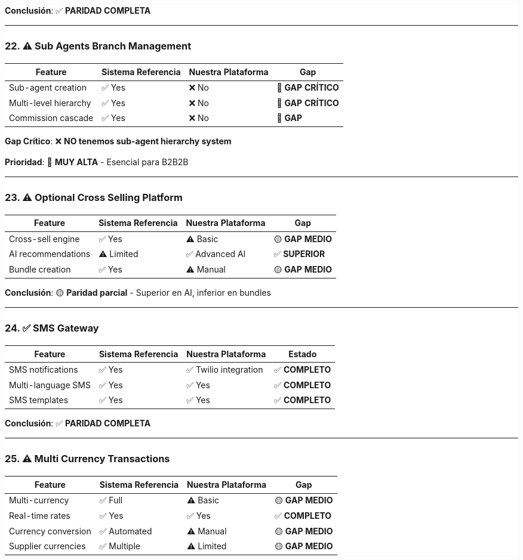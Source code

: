 **Conclusión**: ✅ **PARIDAD COMPLETA**

---

### 22. ⚠️ **Sub Agents Branch Management**

| Feature | Sistema Referencia | Nuestra Plataforma | Gap |
|---------|-------------------|-------------------|-----|
| Sub-agent creation | ✅ Yes | ❌ No | 🔴 **GAP CRÍTICO** |
| Multi-level hierarchy | ✅ Yes | ❌ No | 🔴 **GAP CRÍTICO** |
| Commission cascade | ✅ Yes | ❌ No | 🔴 **GAP** |

**Gap Crítico**: ❌ **NO tenemos sub-agent hierarchy system**

**Prioridad**: 🔴 **MUY ALTA** - Esencial para B2B2B

---

### 23. ⚠️ **Optional Cross Selling Platform**

| Feature | Sistema Referencia | Nuestra Plataforma | Gap |
|---------|-------------------|-------------------|-----|
| Cross-sell engine | ✅ Yes | ⚠️ Basic | 🟡 **GAP MEDIO** |
| AI recommendations | ⚠️ Limited | ✅ Advanced AI | ✅ **SUPERIOR** |
| Bundle creation | ✅ Yes | ⚠️ Manual | 🟡 **GAP MEDIO** |

**Conclusión**: 🟡 **Paridad parcial** - Superior en AI, inferior en bundles

---

### 24. ✅ **SMS Gateway**

| Feature | Sistema Referencia | Nuestra Plataforma | Estado |
|---------|-------------------|-------------------|--------|
| SMS notifications | ✅ Yes | ✅ Twilio integration | ✅ **COMPLETO** |
| Multi-language SMS | ✅ Yes | ✅ Yes | ✅ **COMPLETO** |
| SMS templates | ✅ Yes | ✅ Yes | ✅ **COMPLETO** |

**Conclusión**: ✅ **PARIDAD COMPLETA**

---

### 25. ⚠️ **Multi Currency Transactions**

| Feature | Sistema Referencia | Nuestra Plataforma | Gap |
|---------|-------------------|-------------------|-----|
| Multi-currency | ✅ Full | ⚠️ Basic | 🟡 **GAP MEDIO** |
| Real-time rates | ✅ Yes | ✅ Yes | ✅ **COMPLETO** |
| Currency conversion | ✅ Automated | ⚠️ Manual | 🟡 **GAP MEDIO** |
| Supplier currencies | ✅ Multiple | ⚠️ Limited | 🟡 **GAP MEDIO** |
